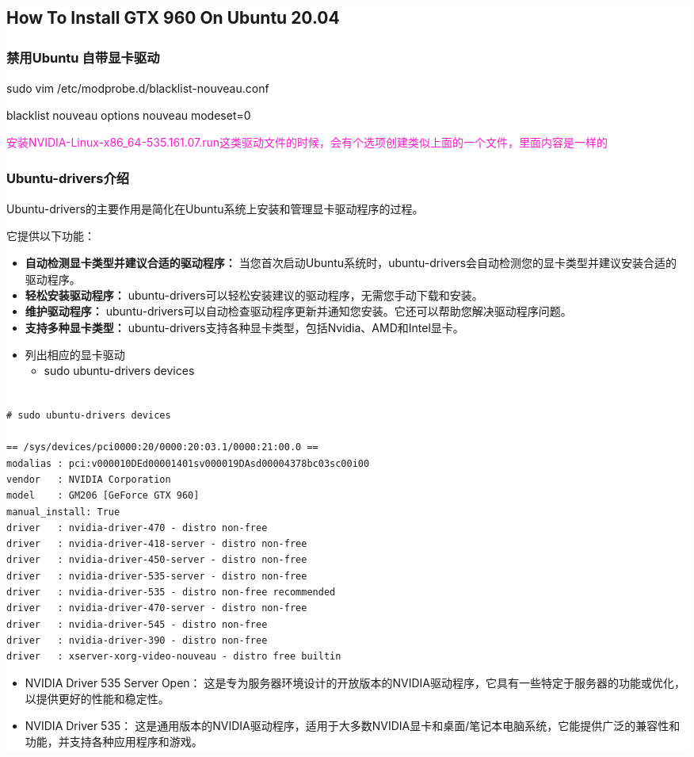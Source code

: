 ## How To Install GTX 960 On Ubuntu 20.04



### 禁用Ubuntu 自带显卡驱动



sudo vim /etc/modprobe.d/blacklist-nouveau.conf

blacklist nouveau
options nouveau modeset=0



<span  style="color: #ff1bce; ">安装NVIDIA-Linux-x86_64-535.161.07.run这类驱动文件的时候，会有个选项创建类似上面的一个文件，里面内容是一样的</span> 

### Ubuntu-drivers介绍



Ubuntu-drivers的主要作用是简化在Ubuntu系统上安装和管理显卡驱动程序的过程。

它提供以下功能：

- **自动检测显卡类型并建议合适的驱动程序：** 当您首次启动Ubuntu系统时，ubuntu-drivers会自动检测您的显卡类型并建议安装合适的驱动程序。
- **轻松安装驱动程序：** ubuntu-drivers可以轻松安装建议的驱动程序，无需您手动下载和安装。
- **维护驱动程序：** ubuntu-drivers可以自动检查驱动程序更新并通知您安装。它还可以帮助您解决驱动程序问题。
- **支持多种显卡类型：** ubuntu-drivers支持各种显卡类型，包括Nvidia、AMD和Intel显卡。



* 列出相应的显卡驱动
  *  sudo ubuntu-drivers devices

~~~shell

# sudo ubuntu-drivers devices

== /sys/devices/pci0000:20/0000:20:03.1/0000:21:00.0 ==
modalias : pci:v000010DEd00001401sv000019DAsd00004378bc03sc00i00
vendor   : NVIDIA Corporation
model    : GM206 [GeForce GTX 960]
manual_install: True
driver   : nvidia-driver-470 - distro non-free
driver   : nvidia-driver-418-server - distro non-free
driver   : nvidia-driver-450-server - distro non-free
driver   : nvidia-driver-535-server - distro non-free
driver   : nvidia-driver-535 - distro non-free recommended
driver   : nvidia-driver-470-server - distro non-free
driver   : nvidia-driver-545 - distro non-free
driver   : nvidia-driver-390 - distro non-free
driver   : xserver-xorg-video-nouveau - distro free builtin
~~~

* NVIDIA Driver 535 Server Open： 这是专为服务器环境设计的开放版本的NVIDIA驱动程序，它具有一些特定于服务器的功能或优化，以提供更好的性能和稳定性。

* NVIDIA Driver 535： 这是通用版本的NVIDIA驱动程序，适用于大多数NVIDIA显卡和桌面/笔记本电脑系统，它能提供广泛的兼容性和功能，并支持各种应用程序和游戏。
